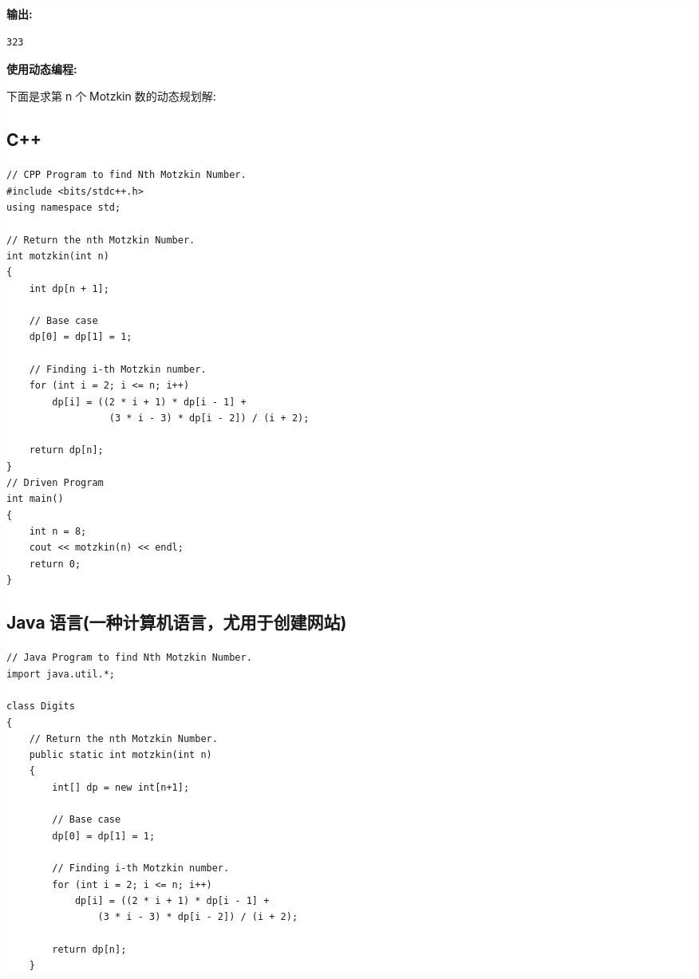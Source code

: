 **输出:**

```
323
```

**使用动态编程:**

下面是求第 n 个 Motzkin 数的动态规划解:

## C++

```
// CPP Program to find Nth Motzkin Number.
#include <bits/stdc++.h>
using namespace std;

// Return the nth Motzkin Number.
int motzkin(int n)
{
    int dp[n + 1];

    // Base case
    dp[0] = dp[1] = 1;

    // Finding i-th Motzkin number.
    for (int i = 2; i <= n; i++)
        dp[i] = ((2 * i + 1) * dp[i - 1] +
                  (3 * i - 3) * dp[i - 2]) / (i + 2);

    return dp[n];
}
// Driven Program
int main()
{
    int n = 8;
    cout << motzkin(n) << endl;
    return 0;
}
```

## Java 语言(一种计算机语言，尤用于创建网站)

```
// Java Program to find Nth Motzkin Number.
import java.util.*;

class Digits
{
    // Return the nth Motzkin Number.
    public static int motzkin(int n)
    {
        int[] dp = new int[n+1];

        // Base case
        dp[0] = dp[1] = 1;

        // Finding i-th Motzkin number.
        for (int i = 2; i <= n; i++)
            dp[i] = ((2 * i + 1) * dp[i - 1] +
                (3 * i - 3) * dp[i - 2]) / (i + 2);

        return dp[n];
    }

```